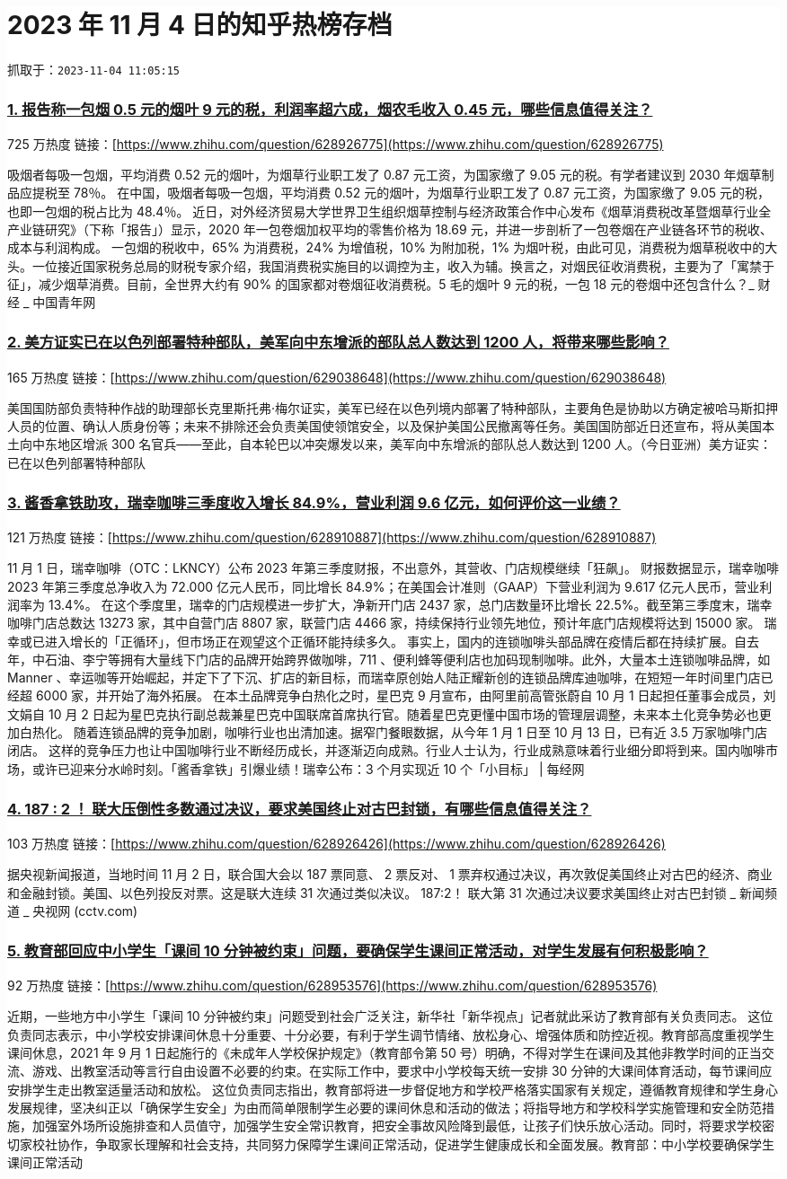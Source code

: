# 2023 年 11 月 4 日的知乎热榜存档

抓取于：`2023-11-04 11:05:15`

### [1. 报告称一包烟 0.5 元的烟叶 9 元的税，利润率超六成，烟农毛收入 0.45 元，哪些信息值得关注？](https://www.zhihu.com/question/628926775)
725 万热度 链接：[https://www.zhihu.com/question/628926775](https://www.zhihu.com/question/628926775)

吸烟者每吸一包烟，平均消费 0.52 元的烟叶，为烟草行业职工发了 0.87 元工资，为国家缴了 9.05 元的税。有学者建议到 2030 年烟草制品应提税至 78％。 在中国，吸烟者每吸一包烟，平均消费 0.52 元的烟叶，为烟草行业职工发了 0.87 元工资，为国家缴了 9.05 元的税，也即一包烟的税占比为 48.4％。 近日，对外经济贸易大学世界卫生组织烟草控制与经济政策合作中心发布《烟草消费税改革暨烟草行业全产业链研究》（下称「报告」）显示，2020 年一包卷烟加权平均的零售价格为 18.69 元，并进一步剖析了一包卷烟在产业链各环节的税收、成本与利润构成。 一包烟的税收中，65% 为消费税，24% 为增值税，10% 为附加税，1% 为烟叶税，由此可见，消费税为烟草税收中的大头。一位接近国家税务总局的财税专家介绍，我国消费税实施目的以调控为主，收入为辅。换言之，对烟民征收消费税，主要为了「寓禁于征」，减少烟草消费。目前，全世界大约有 90% 的国家都对卷烟征收消费税。5 毛的烟叶 9 元的税，一包 18 元的卷烟中还包含什么？_ 财经 _ 中国青年网

### [2. 美方证实已在以色列部署特种部队，美军向中东增派的部队总人数达到 1200 人，将带来哪些影响？](https://www.zhihu.com/question/629038648)
165 万热度 链接：[https://www.zhihu.com/question/629038648](https://www.zhihu.com/question/629038648)

美国国防部负责特种作战的助理部长克里斯托弗·梅尔证实，美军已经在以色列境内部署了特种部队，主要角色是协助以方确定被哈马斯扣押人员的位置、确认人质身份等；未来不排除还会负责美国使领馆安全，以及保护美国公民撤离等任务。美国国防部近日还宣布，将从美国本土向中东地区增派 300 名官兵——至此，自本轮巴以冲突爆发以来，美军向中东增派的部队总人数达到 1200 人。（今日亚洲）美方证实：已在以色列部署特种部队

### [3. 酱香拿铁助攻，瑞幸咖啡三季度收入增长 84.9%，营业利润 9.6 亿元，如何评价这一业绩？](https://www.zhihu.com/question/628910887)
121 万热度 链接：[https://www.zhihu.com/question/628910887](https://www.zhihu.com/question/628910887)

11 月 1 日，瑞幸咖啡（OTC：LKNCY）公布 2023 年第三季度财报，不出意外，其营收、门店规模继续「狂飙」。 财报数据显示，瑞幸咖啡 2023 年第三季度总净收入为 72.000 亿元人民币，同比增长 84.9%；在美国会计准则（GAAP）下营业利润为 9.617 亿元人民币，营业利润率为 13.4%。 在这个季度里，瑞幸的门店规模进一步扩大，净新开门店 2437 家，总门店数量环比增长 22.5%。截至第三季度末，瑞幸咖啡门店总数达 13273 家，其中自营门店 8807 家，联营门店 4466 家，持续保持行业领先地位，预计年底门店规模将达到 15000 家。 瑞幸或已进入增长的「正循环」，但市场正在观望这个正循环能持续多久。 事实上，国内的连锁咖啡头部品牌在疫情后都在持续扩展。自去年，中石油、李宁等拥有大量线下门店的品牌开始跨界做咖啡，711 、便利蜂等便利店也加码现制咖啡。此外，大量本土连锁咖啡品牌，如 Manner 、幸运咖等开始崛起，并定下了下沉、扩店的新目标，而瑞幸原创始人陆正耀新创的连锁品牌库迪咖啡，在短短一年时间里门店已经超 6000 家，并开始了海外拓展。 在本土品牌竞争白热化之时，星巴克 9 月宣布，由阿里前高管张蔚自 10 月 1 日起担任董事会成员，刘文娟自 10 月 2 日起为星巴克执行副总裁兼星巴克中国联席首席执行官。随着星巴克更懂中国市场的管理层调整，未来本土化竞争势必也更加白热化。 随着连锁品牌的竞争加剧，咖啡行业也出清加速。据窄门餐眼数据，从今年 1 月 1 日至 10 月 13 日，已有近 3.5 万家咖啡门店闭店。 这样的竞争压力也让中国咖啡行业不断经历成长，并逐渐迈向成熟。行业人士认为，行业成熟意味着行业细分即将到来。国内咖啡市场，或许已迎来分水岭时刻。「酱香拿铁」引爆业绩！瑞幸公布：3 个月实现近 10 个「小目标」 | 每经网

### [4. 187 : 2 ！ 联大压倒性多数通过决议，要求美国终止对古巴封锁，有哪些信息值得关注？](https://www.zhihu.com/question/628926426)
103 万热度 链接：[https://www.zhihu.com/question/628926426](https://www.zhihu.com/question/628926426)

据央视新闻报道，当地时间 11 月 2 日，联合国大会以 187 票同意、 2 票反对、 1 票弃权通过决议，再次敦促美国终止对古巴的经济、商业和金融封锁。美国、以色列投反对票。这是联大连续 31 次通过类似决议。 187:2！ 联大第 31 次通过决议要求美国终止对古巴封锁 _ 新闻频道 _ 央视网 (cctv.com)

### [5. 教育部回应中小学生「课间 10 分钟被约束」问题，要确保学生课间正常活动，对学生发展有何积极影响？](https://www.zhihu.com/question/628953576)
92 万热度 链接：[https://www.zhihu.com/question/628953576](https://www.zhihu.com/question/628953576)

近期，一些地方中小学生「课间 10 分钟被约束」问题受到社会广泛关注，新华社「新华视点」记者就此采访了教育部有关负责同志。 这位负责同志表示，中小学校安排课间休息十分重要、十分必要，有利于学生调节情绪、放松身心、增强体质和防控近视。教育部高度重视学生课间休息，2021 年 9 月 1 日起施行的《未成年人学校保护规定》（教育部令第 50 号）明确，不得对学生在课间及其他非教学时间的正当交流、游戏、出教室活动等言行自由设置不必要的约束。在实际工作中，要求中小学校每天统一安排 30 分钟的大课间体育活动，每节课间应安排学生走出教室适量活动和放松。 这位负责同志指出，教育部将进一步督促地方和学校严格落实国家有关规定，遵循教育规律和学生身心发展规律，坚决纠正以「确保学生安全」为由而简单限制学生必要的课间休息和活动的做法；将指导地方和学校科学实施管理和安全防范措施，加强室外场所设施排查和人员值守，加强学生安全常识教育，把安全事故风险降到最低，让孩子们快乐放心活动。同时，将要求学校密切家校社协作，争取家长理解和社会支持，共同努力保障学生课间正常活动，促进学生健康成长和全面发展。教育部：中小学校要确保学生课间正常活动
